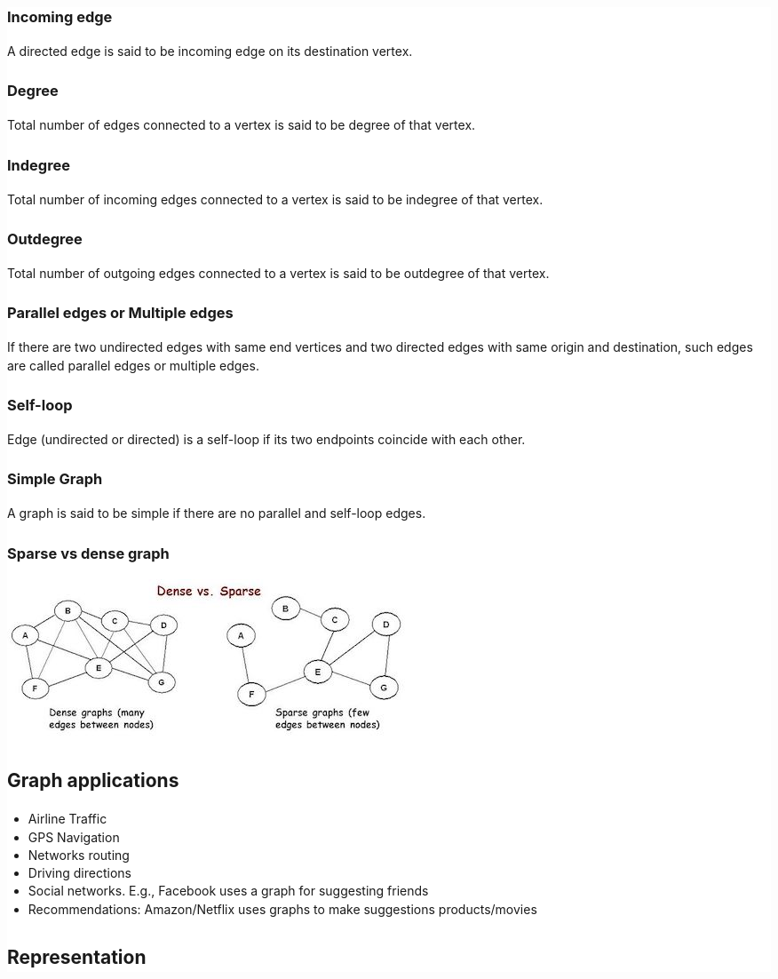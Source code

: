 ### Incoming edge

A directed edge is said to be incoming edge on its destination vertex.

### Degree

Total number of edges connected to a vertex is said to be degree of that vertex.

### Indegree

Total number of incoming edges connected to a vertex is said to be indegree of that vertex.

### Outdegree

Total number of outgoing edges connected to a vertex is said to be outdegree of that vertex.

### Parallel edges or Multiple edges

If there are two undirected edges with same end vertices and two directed edges with same origin and destination, such edges are called parallel edges or multiple edges.

### Self-loop

Edge (undirected or directed) is a self-loop if its two endpoints coincide with each other.

### Simple Graph

A graph is said to be simple if there are no parallel and self-loop edges.

### Sparse vs dense graph

![ Sparse vs dense graph](assets/sparsevsdense.jpg)

## Graph applications

- Airline Traffic
- GPS Navigation
- Networks routing
- Driving directions
- Social networks. E.g., Facebook uses a graph for suggesting friends
- Recommendations: Amazon/Netflix uses graphs to make suggestions products/movies

## Representation
